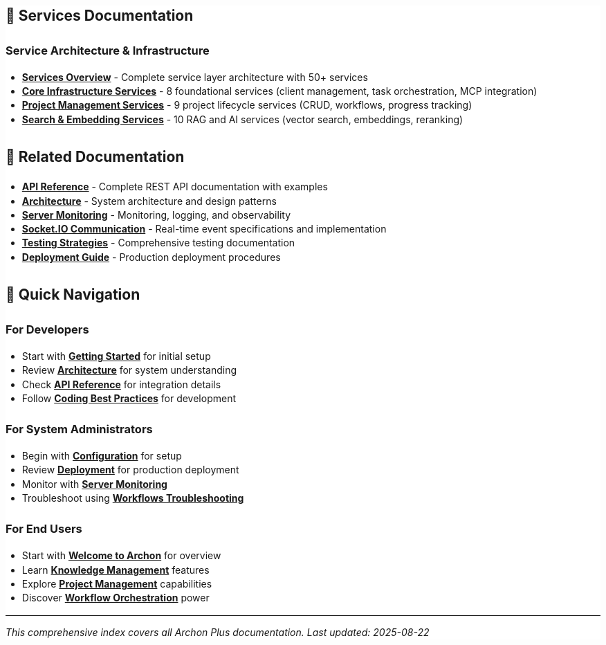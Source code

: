 ## 🔧 Services Documentation

### Service Architecture & Infrastructure
- **[Services Overview](./services/services-overview.md)** - Complete service layer architecture with 50+ services
- **[Core Infrastructure Services](./services/core-infrastructure-services.md)** - 8 foundational services (client management, task orchestration, MCP integration)
- **[Project Management Services](./services/project-management-services.md)** - 9 project lifecycle services (CRUD, workflows, progress tracking)
- **[Search & Embedding Services](./services/search-embedding-services.md)** - 10 RAG and AI services (vector search, embeddings, reranking)

## 🔗 Related Documentation
- **[API Reference](./api/api-reference.md)** - Complete REST API documentation with examples
- **[Architecture](./architecture/architecture.md)** - System architecture and design patterns
- **[Server Monitoring](./server/server-monitoring.md)** - Monitoring, logging, and observability
- **[Socket.IO Communication](./server/socketio.md)** - Real-time event specifications and implementation
- **[Testing Strategies](./testing/testing.md)** - Comprehensive testing documentation
- **[Deployment Guide](./deployment/deployment.md)** - Production deployment procedures

## 🎯 Quick Navigation

### For Developers
- Start with **[Getting Started](./guides/getting-started.md)** for initial setup
- Review **[Architecture](./architecture/architecture.md)** for system understanding
- Check **[API Reference](./api/api-reference.md)** for integration details
- Follow **[Coding Best Practices](./guides/coding-best-practices.md)** for development

### For System Administrators
- Begin with **[Configuration](./configuration/configuration.md)** for setup
- Review **[Deployment](./deployment/deployment.md)** for production deployment
- Monitor with **[Server Monitoring](./server/server-monitoring.md)**
- Troubleshoot using **[Workflows Troubleshooting](./workflows/workflows-troubleshooting.md)**

### For End Users
- Start with **[Welcome to Archon](./guides/intro.md)** for overview
- Learn **[Knowledge Management](./knowledge/knowledge-overview.md)** features
- Explore **[Project Management](./projects/projects-overview.md)** capabilities
- Discover **[Workflow Orchestration](./workflows/workflows-overview.md)** power

---
*This comprehensive index covers all Archon Plus documentation. Last updated: 2025-08-22*
